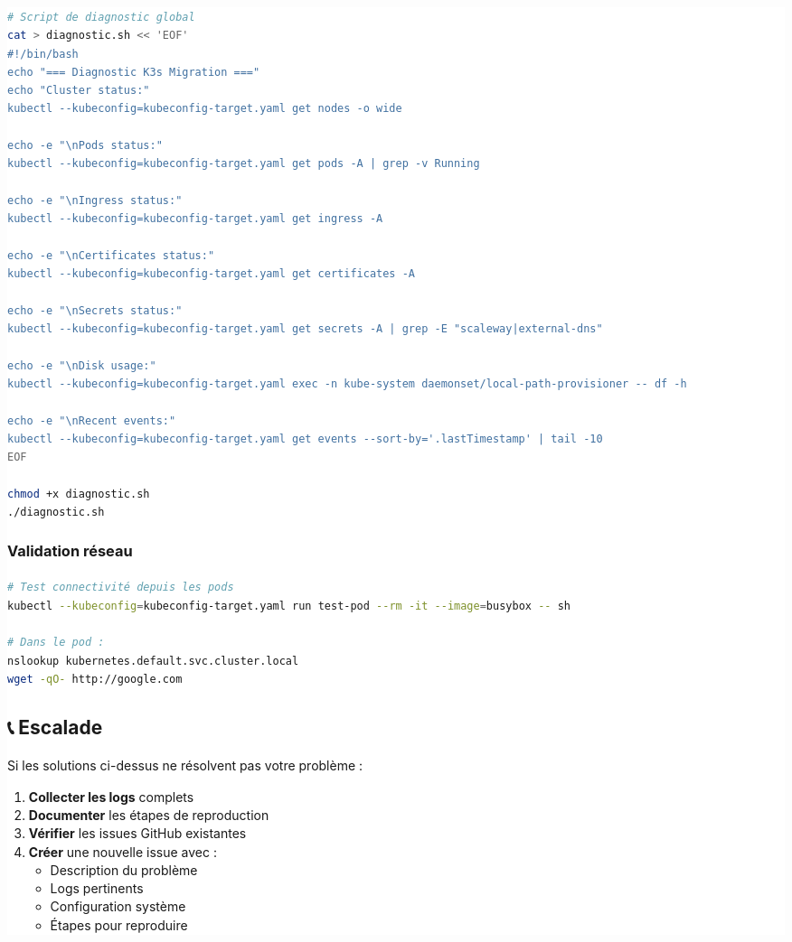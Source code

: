 ```bash
# Script de diagnostic global
cat > diagnostic.sh << 'EOF'
#!/bin/bash
echo "=== Diagnostic K3s Migration ==="
echo "Cluster status:"
kubectl --kubeconfig=kubeconfig-target.yaml get nodes -o wide

echo -e "\nPods status:"
kubectl --kubeconfig=kubeconfig-target.yaml get pods -A | grep -v Running

echo -e "\nIngress status:"
kubectl --kubeconfig=kubeconfig-target.yaml get ingress -A

echo -e "\nCertificates status:"
kubectl --kubeconfig=kubeconfig-target.yaml get certificates -A

echo -e "\nSecrets status:"
kubectl --kubeconfig=kubeconfig-target.yaml get secrets -A | grep -E "scaleway|external-dns"

echo -e "\nDisk usage:"
kubectl --kubeconfig=kubeconfig-target.yaml exec -n kube-system daemonset/local-path-provisioner -- df -h

echo -e "\nRecent events:"
kubectl --kubeconfig=kubeconfig-target.yaml get events --sort-by='.lastTimestamp' | tail -10
EOF

chmod +x diagnostic.sh
./diagnostic.sh
```

### Validation réseau

```bash
# Test connectivité depuis les pods
kubectl --kubeconfig=kubeconfig-target.yaml run test-pod --rm -it --image=busybox -- sh

# Dans le pod :
nslookup kubernetes.default.svc.cluster.local
wget -qO- http://google.com
```

## 📞 Escalade

Si les solutions ci-dessus ne résolvent pas votre problème :

1. **Collecter les logs** complets
2. **Documenter** les étapes de reproduction
3. **Vérifier** les issues GitHub existantes
4. **Créer** une nouvelle issue avec :
   - Description du problème
   - Logs pertinents
   - Configuration système
   - Étapes pour reproduire
